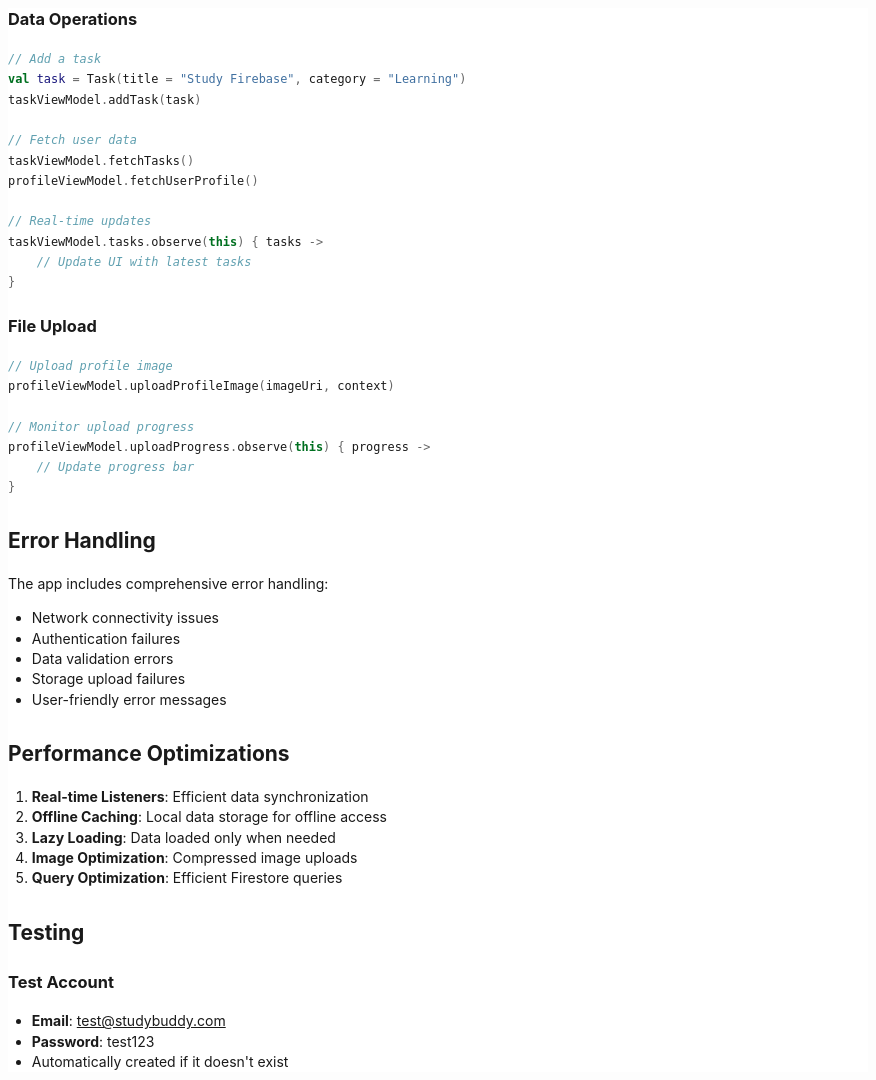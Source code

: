 ### Data Operations
```kotlin
// Add a task
val task = Task(title = "Study Firebase", category = "Learning")
taskViewModel.addTask(task)

// Fetch user data
taskViewModel.fetchTasks()
profileViewModel.fetchUserProfile()

// Real-time updates
taskViewModel.tasks.observe(this) { tasks ->
    // Update UI with latest tasks
}
```

### File Upload
```kotlin
// Upload profile image
profileViewModel.uploadProfileImage(imageUri, context)

// Monitor upload progress
profileViewModel.uploadProgress.observe(this) { progress ->
    // Update progress bar
}
```

## Error Handling

The app includes comprehensive error handling:
- Network connectivity issues
- Authentication failures
- Data validation errors
- Storage upload failures
- User-friendly error messages

## Performance Optimizations

1. **Real-time Listeners**: Efficient data synchronization
2. **Offline Caching**: Local data storage for offline access
3. **Lazy Loading**: Data loaded only when needed
4. **Image Optimization**: Compressed image uploads
5. **Query Optimization**: Efficient Firestore queries

## Testing

### Test Account
- **Email**: test@studybuddy.com
- **Password**: test123
- Automatically created if it doesn't exist
